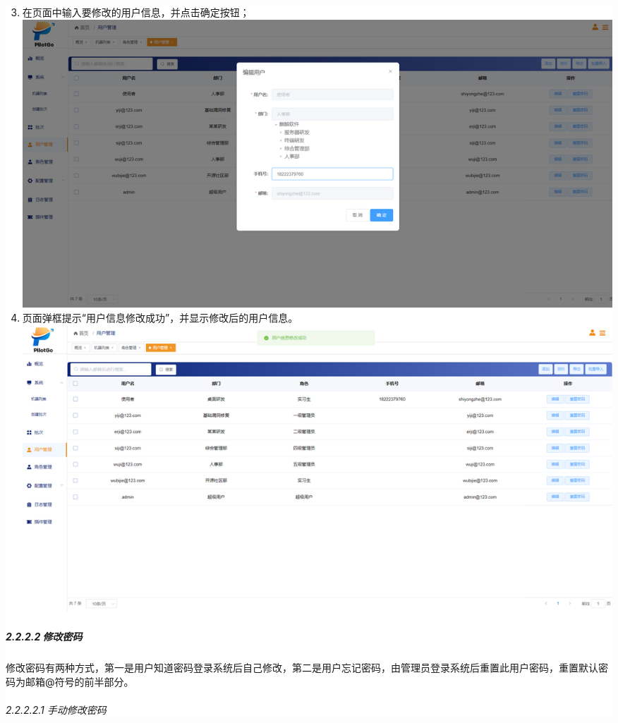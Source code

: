 3. 在页面中输入要修改的用户信息，并点击确定按钮；![本地路径](./figures/编辑用户1.png)
4. 页面弹框提示“用户信息修改成功”，并显示修改后的用户信息。![本地路径](./figures/编辑用户2.png)

##### 2.2.2.2 修改密码

修改密码有两种方式，第一是用户知道密码登录系统后自己修改，第二是用户忘记密码，由管理员登录系统后重置此用户密码，重置默认密码为邮箱@符号的前半部分。

###### 2.2.2.2.1 手动修改密码

